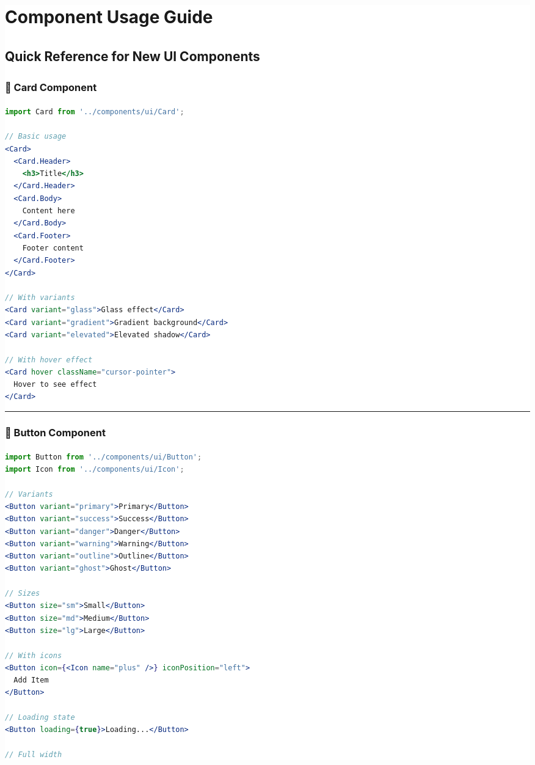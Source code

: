 # Component Usage Guide

## Quick Reference for New UI Components

### 🎴 Card Component

```jsx
import Card from '../components/ui/Card';

// Basic usage
<Card>
  <Card.Header>
    <h3>Title</h3>
  </Card.Header>
  <Card.Body>
    Content here
  </Card.Body>
  <Card.Footer>
    Footer content
  </Card.Footer>
</Card>

// With variants
<Card variant="glass">Glass effect</Card>
<Card variant="gradient">Gradient background</Card>
<Card variant="elevated">Elevated shadow</Card>

// With hover effect
<Card hover className="cursor-pointer">
  Hover to see effect
</Card>
```

---

### 🔘 Button Component

```jsx
import Button from '../components/ui/Button';
import Icon from '../components/ui/Icon';

// Variants
<Button variant="primary">Primary</Button>
<Button variant="success">Success</Button>
<Button variant="danger">Danger</Button>
<Button variant="warning">Warning</Button>
<Button variant="outline">Outline</Button>
<Button variant="ghost">Ghost</Button>

// Sizes
<Button size="sm">Small</Button>
<Button size="md">Medium</Button>
<Button size="lg">Large</Button>

// With icons
<Button icon={<Icon name="plus" />} iconPosition="left">
  Add Item
</Button>

// Loading state
<Button loading={true}>Loading...</Button>

// Full width
```